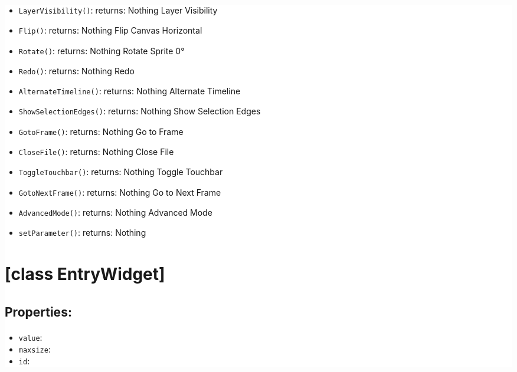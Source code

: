    - `LayerVisibility()`:
      returns: Nothing
      Layer Visibility

   - `Flip()`:
      returns: Nothing
      Flip Canvas Horizontal

   - `Rotate()`:
      returns: Nothing
      Rotate Sprite 0°

   - `Redo()`:
      returns: Nothing
      Redo

   - `AlternateTimeline()`:
      returns: Nothing
      Alternate Timeline

   - `ShowSelectionEdges()`:
      returns: Nothing
      Show Selection Edges

   - `GotoFrame()`:
      returns: Nothing
      Go to Frame

   - `CloseFile()`:
      returns: Nothing
      Close File

   - `ToggleTouchbar()`:
      returns: Nothing
      Toggle Touchbar

   - `GotoNextFrame()`:
      returns: Nothing
      Go to Next Frame

   - `AdvancedMode()`:
      returns: Nothing
      Advanced Mode

   - `setParameter()`:
      returns: Nothing



# [class EntryWidget]
## Properties:
   - `value`:
   - `maxsize`:
   - `id`:
